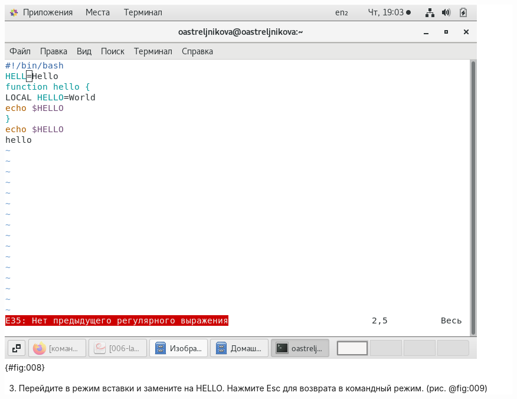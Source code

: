 ![Установка курсора с помощью команд](image/img8.png){#fig:008}

3. Перейдите в режим вставки и замените на HELLO. Нажмите Esc для возврата в
командный режим. (рис. @fig:009)
